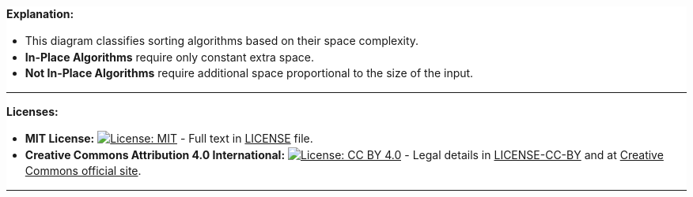

**Explanation:**
- This diagram classifies sorting algorithms based on their space complexity.
- **In-Place Algorithms** require only constant extra space.
- **Not In-Place Algorithms** require additional space proportional to the size of the input.

---
**Licenses:**

- **MIT License:**  [![License: MIT](https://img.shields.io/badge/License-MIT-yellow.svg)](LICENSE) - Full text in [LICENSE](LICENSE) file.
- **Creative Commons Attribution 4.0 International:** [![License: CC BY 4.0](https://licensebuttons.net/l/by/4.0/88x31.png)](LICENSE-CC-BY) - Legal details in [LICENSE-CC-BY](LICENSE-CC-BY) and at [Creative Commons official site](http://creativecommons.org/licenses/by/4.0/).

---